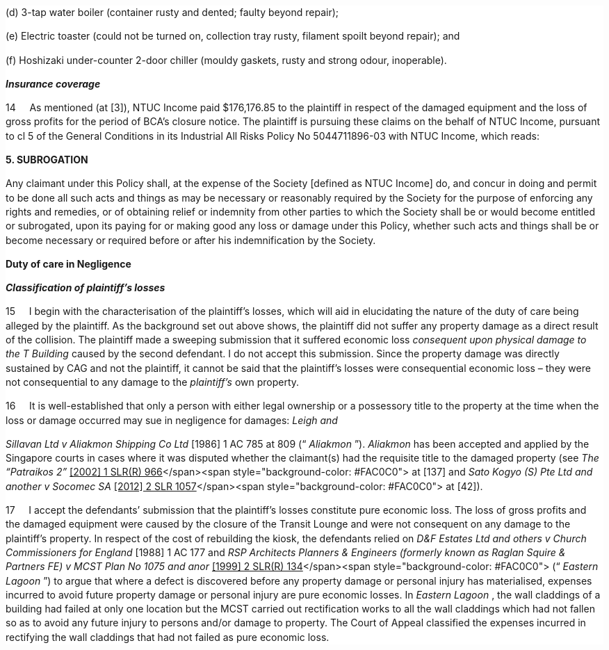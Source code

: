  (d) 3-tap water boiler (container rusty and dented; faulty beyond repair); 

 (e) Electric toaster (could not be turned on, collection tray rusty, filament spoilt beyond repair); and 

 (f) Hoshizaki under-counter 2-door chiller (mouldy gaskets, rusty and strong odour, inoperable). 

**_Insurance coverage_** 

14     As mentioned (at [3]), NTUC Income paid $176,176.85 to the plaintiff in respect of the damaged equipment and the loss of gross profits for the period of BCA’s closure notice. The plaintiff is pursuing these claims on the behalf of NTUC Income, pursuant to cl 5 of the General Conditions in its Industrial All Risks Policy No 5044711896-03 with NTUC Income, which reads: 

**5. SUBROGATION** 

 Any claimant under this Policy shall, at the expense of the Society [defined as NTUC Income] do, and concur in doing and permit to be done all such acts and things as may be necessary or reasonably required by the Society for the purpose of enforcing any rights and remedies, or of obtaining relief or indemnity from other parties to which the Society shall be or would become entitled or subrogated, upon its paying for or making good any loss or damage under this Policy, whether such acts and things shall be or become necessary or required before or after his indemnification by the Society. 

**Duty of care in Negligence** 

**_Classification of plaintiff’s losses_** 

15     I begin with the characterisation of the plaintiff’s losses, which will aid in elucidating the nature of the duty of care being alleged by the plaintiff. As the background set out above shows, the plaintiff did not suffer any property damage as a direct result of the collision. The plaintiff made a sweeping submission that it suffered economic loss _consequent upon physical damage to the T Building_ caused by the second defendant. I do not accept this submission. Since the property damage was directly sustained by CAG and not the plaintiff, it cannot be said that the plaintiff’s losses were consequential economic loss – they were not consequential to any damage to the _plaintiff’s_ own property. 

16     It is well-established that only a person with either legal ownership or a possessory title to the property at the time when the loss or damage occurred may sue in negligence for damages: _Leigh and_ 


_Sillavan Ltd v Aliakmon Shipping Co Ltd_ [1986] 1 AC 785 at 809 (“ _Aliakmon_ ”). _Aliakmon_ has been accepted and applied by the Singapore courts in cases where it was disputed whether the claimant(s) had the requisite title to the damaged property (see _The “Patraikos 2”_ [[2002] 1 SLR(R) 966]("https://www.open.gov.sg")</span><span style="background-color: #FAC0C0"> at [137] and _Sato Kogyo (S) Pte Ltd and another v Socomec SA_ [[2012] 2 SLR 1057]("https://www.open.gov.sg")</span><span style="background-color: #FAC0C0"> at [42]). 

17     I accept the defendants’ submission that the plaintiff’s losses constitute pure economic loss. The loss of gross profits and the damaged equipment were caused by the closure of the Transit Lounge and were not consequent on any damage to the plaintiff’s property. In respect of the cost of rebuilding the kiosk, the defendants relied on _D&F Estates Ltd and others v Church Commissioners for England_ [1988] 1 AC 177 and _RSP Architects Planners & Engineers (formerly known as Raglan Squire & Partners FE) v MCST Plan No 1075 and anor_ [[1999] 2 SLR(R) 134]("https://www.open.gov.sg")</span><span style="background-color: #FAC0C0"> (“ _Eastern Lagoon_ ”) to argue that where a defect is discovered before any property damage or personal injury has materialised, expenses incurred to avoid future property damage or personal injury are pure economic losses. In _Eastern Lagoon_ , the wall claddings of a building had failed at only one location but the MCST carried out rectification works to all the wall claddings which had not fallen so as to avoid any future injury to persons and/or damage to property. The Court of Appeal classified the expenses incurred in rectifying the wall claddings that had not failed as pure economic loss. 

